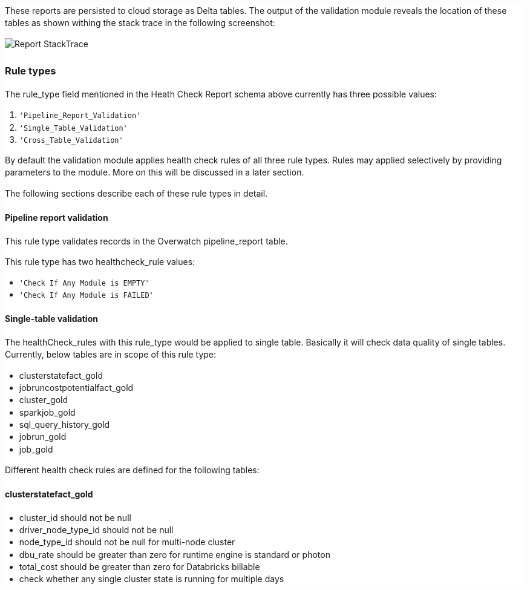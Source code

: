
These reports are persisted to cloud storage as Delta tables.  The
output of the validation module reveals the location of these tables
as shown withing the stack trace in the following screenshot:

![Report StackTrace](/images/DeployOverwatch/StackTrace.png)


### Rule types

The rule_type field mentioned in the Heath Check Report schema above
currently has three possible values:

1. `'Pipeline_Report_Validation'`
2. `'Single_Table_Validation'`
3. `'Cross_Table_Validation'`

By default the validation module applies health check rules of all
three rule types.  Rules may applied selectively by providing
parameters to the module.  More on this will be discussed in a later
section.

The following sections describe each of these rule types in detail.


#### Pipeline report validation

This rule type validates records in the Overwatch pipeline_report
table.

This rule type has two healthcheck_rule values:

* `'Check If Any Module is EMPTY'`
* `'Check If Any Module is FAILED'`


#### Single-table validation

The healthCheck_rules with this rule_type would be applied to single table. Basically it will check data quality of single tables.
Currently, below tables are in scope of this rule type:

* clusterstatefact_gold
* jobruncostpotentialfact_gold
* cluster_gold
* sparkjob_gold
* sql_query_history_gold
* jobrun_gold
* job_gold

Different health check rules are defined for the following tables:


#### clusterstatefact_gold

* cluster_id should not be null
* driver_node_type_id should not be null
* node_type_id should not be null for multi-node cluster
* dbu_rate should be greater than zero for runtime engine is standard or photon
* total_cost should be greater than zero for Databricks billable
* check whether any single cluster state is running for multiple days
